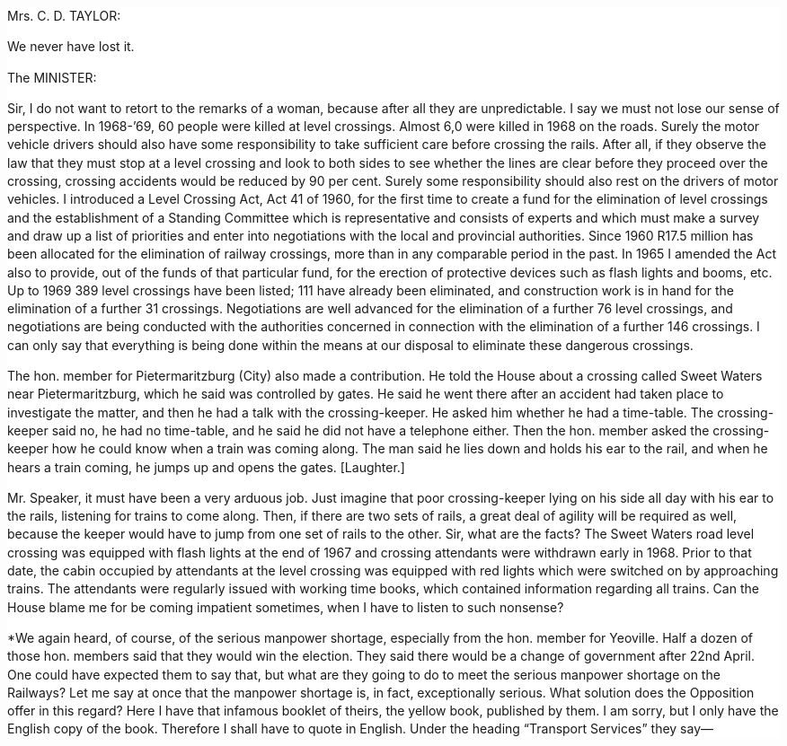 </speech>

<speech by="#taylor">

<from>Mrs. <person refersTo="hansard_za">C. D. TAYLOR</person>:</from>

<p>We never have lost it.</p>

</speech>

<speech by="#minister">

<from>The <person refersTo="hansard_za">MINISTER</person>:</from>

<p>Sir, I do not want to retort to the remarks of a woman, because after all they are unpredictable. I say we must not lose our sense of perspective. In 1968-&#x2019;69, 60 people were killed at level crossings. Almost 6,0 were killed in 1968 on the roads. Surely the motor vehicle drivers should also have <span class="col_841-842" refersTo="page_0433"/>some responsibility to take sufficient care before crossing the rails. After all, if they observe the law that they must stop at a level crossing and look to both sides to see whether the lines are clear before they proceed over the crossing, crossing accidents would be reduced by 90 per cent. Surely some responsibility should also rest on the drivers of motor vehicles. I introduced a Level Crossing Act, Act 41 of 1960, for the first time to create a fund for the elimination of level crossings and the establishment of a Standing Committee which is representative and consists of experts and which must make a survey and draw up a list of priorities and enter into negotiations with the local and provincial authorities. Since 1960 R17.5 million has been allocated for the elimination of railway crossings, more than in any comparable period in the past. In 1965 I amended the Act also to provide, out of the funds of that particular fund, for the erection of protective devices such as flash lights and booms, etc. Up to 1969 389 level crossings have been listed; 111 have already been eliminated, and construction work is in hand for the elimination of a further 31 crossings. Negotiations are well advanced for the elimination of a further 76 level crossings, and negotiations are being conducted with the authorities concerned in connection with the elimination of a further 146 crossings. I can only say that everything is being done within the means at our disposal to eliminate these dangerous crossings.</p>

<p>The hon. member for Pietermaritzburg (City) also made a contribution. He told the House about a crossing called Sweet Waters near Pietermaritzburg, which he said was controlled by gates. He said he went there after an accident had taken place to investigate the matter, and then he had a talk with the crossing-keeper. He asked him whether he had a time-table. The crossing-keeper said no, he had no time-table, and he said he did not have a telephone either. Then the hon. member asked the crossing-keeper how he could know when a train was coming along. The man said he lies down and holds his ear to the rail, and when he hears a train coming, he jumps up and opens the gates. [Laughter.]</p>

<p>Mr. Speaker, it must have been a very arduous job. Just imagine that poor crossing-keeper lying on his side all day with his ear to the rails, listening for trains to come along. Then, if there are two sets of rails, a great deal of agility will be required as well, because the keeper would have to jump from one set of rails to the other. Sir, what are the facts? The Sweet Waters road level crossing was equipped with flash lights at the end of 1967 and crossing attendants were withdrawn early in 1968. Prior to that date, the cabin occupied by attendants at the level crossing was equipped with red lights which were switched on by approaching trains. The attendants were regularly issued with working time books, which contained information regarding all trains. Can the House blame me for be coming impatient sometimes, when I have to listen to such nonsense?</p>

<p>*We again heard, of course, of the serious manpower shortage, especially from the hon. member for Yeoville. Half a dozen of those hon. members said that they would win the election. They said there would be a change of government after 22nd April. One could have expected them to say that, but what are they going to do to meet the serious manpower shortage on the Railways? Let me say at once that the manpower shortage is, in fact, exceptionally serious. What solution does the Opposition offer in this regard? Here I have that infamous booklet of theirs, the yellow book, published by them. I am sorry, but I only have the English copy of the book. Therefore I shall have to quote in English. Under the heading &#x201C;Transport Services&#x201D; they say&#x2014;</p>
